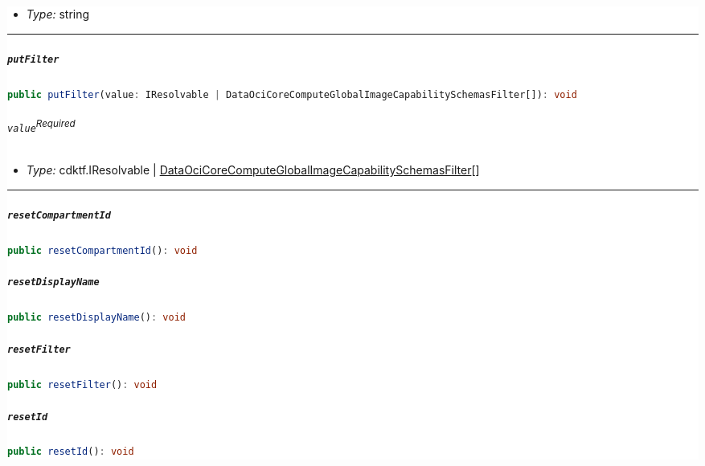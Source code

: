 - *Type:* string

---

##### `putFilter` <a name="putFilter" id="rhizo-co-terraform-provider-oci.dataOciCoreComputeGlobalImageCapabilitySchemas.DataOciCoreComputeGlobalImageCapabilitySchemas.putFilter"></a>

```typescript
public putFilter(value: IResolvable | DataOciCoreComputeGlobalImageCapabilitySchemasFilter[]): void
```

###### `value`<sup>Required</sup> <a name="value" id="rhizo-co-terraform-provider-oci.dataOciCoreComputeGlobalImageCapabilitySchemas.DataOciCoreComputeGlobalImageCapabilitySchemas.putFilter.parameter.value"></a>

- *Type:* cdktf.IResolvable | <a href="#rhizo-co-terraform-provider-oci.dataOciCoreComputeGlobalImageCapabilitySchemas.DataOciCoreComputeGlobalImageCapabilitySchemasFilter">DataOciCoreComputeGlobalImageCapabilitySchemasFilter</a>[]

---

##### `resetCompartmentId` <a name="resetCompartmentId" id="rhizo-co-terraform-provider-oci.dataOciCoreComputeGlobalImageCapabilitySchemas.DataOciCoreComputeGlobalImageCapabilitySchemas.resetCompartmentId"></a>

```typescript
public resetCompartmentId(): void
```

##### `resetDisplayName` <a name="resetDisplayName" id="rhizo-co-terraform-provider-oci.dataOciCoreComputeGlobalImageCapabilitySchemas.DataOciCoreComputeGlobalImageCapabilitySchemas.resetDisplayName"></a>

```typescript
public resetDisplayName(): void
```

##### `resetFilter` <a name="resetFilter" id="rhizo-co-terraform-provider-oci.dataOciCoreComputeGlobalImageCapabilitySchemas.DataOciCoreComputeGlobalImageCapabilitySchemas.resetFilter"></a>

```typescript
public resetFilter(): void
```

##### `resetId` <a name="resetId" id="rhizo-co-terraform-provider-oci.dataOciCoreComputeGlobalImageCapabilitySchemas.DataOciCoreComputeGlobalImageCapabilitySchemas.resetId"></a>

```typescript
public resetId(): void
```
